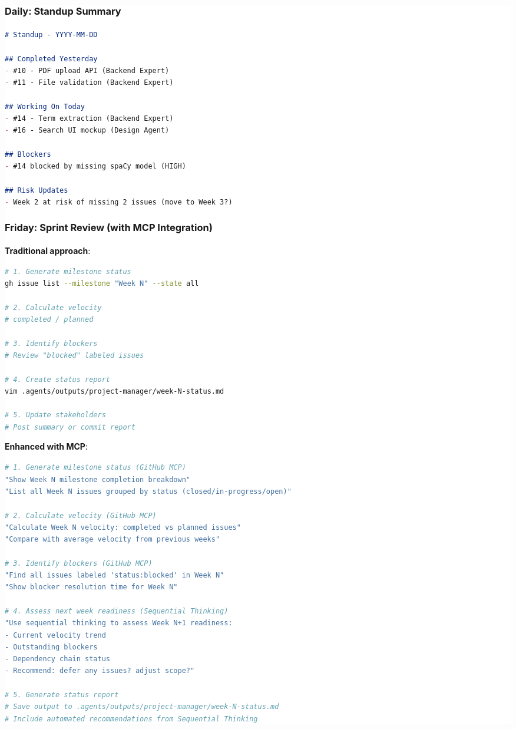 ### Daily: Standup Summary

```markdown
# Standup - YYYY-MM-DD

## Completed Yesterday
- #10 - PDF upload API (Backend Expert)
- #11 - File validation (Backend Expert)

## Working On Today
- #14 - Term extraction (Backend Expert)
- #16 - Search UI mockup (Design Agent)

## Blockers
- #14 blocked by missing spaCy model (HIGH)

## Risk Updates
- Week 2 at risk of missing 2 issues (move to Week 3?)
```

### Friday: Sprint Review (with MCP Integration)

**Traditional approach**:
```bash
# 1. Generate milestone status
gh issue list --milestone "Week N" --state all

# 2. Calculate velocity
# completed / planned

# 3. Identify blockers
# Review "blocked" labeled issues

# 4. Create status report
vim .agents/outputs/project-manager/week-N-status.md

# 5. Update stakeholders
# Post summary or commit report
```

**Enhanced with MCP**:
```bash
# 1. Generate milestone status (GitHub MCP)
"Show Week N milestone completion breakdown"
"List all Week N issues grouped by status (closed/in-progress/open)"

# 2. Calculate velocity (GitHub MCP)
"Calculate Week N velocity: completed vs planned issues"
"Compare with average velocity from previous weeks"

# 3. Identify blockers (GitHub MCP)
"Find all issues labeled 'status:blocked' in Week N"
"Show blocker resolution time for Week N"

# 4. Assess next week readiness (Sequential Thinking)
"Use sequential thinking to assess Week N+1 readiness:
- Current velocity trend
- Outstanding blockers
- Dependency chain status
- Recommend: defer any issues? adjust scope?"

# 5. Generate status report
# Save output to .agents/outputs/project-manager/week-N-status.md
# Include automated recommendations from Sequential Thinking
```

